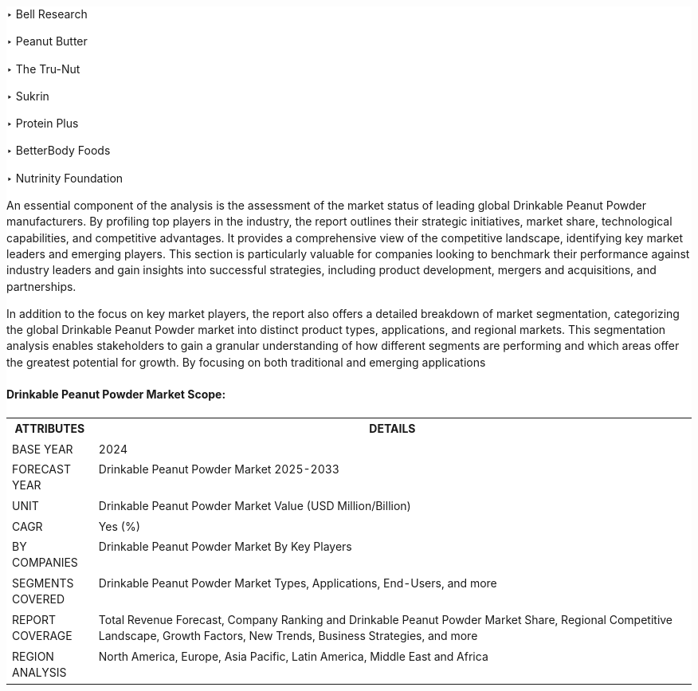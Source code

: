 ‣ Bell Research

‣ Peanut Butter

‣ The Tru-Nut

‣ Sukrin

‣ Protein Plus

‣ BetterBody Foods

‣ Nutrinity Foundation

An essential component of the analysis is the assessment of the market status of leading global Drinkable Peanut Powder manufacturers. By profiling top players in the industry, the report outlines their strategic initiatives, market share, technological capabilities, and competitive advantages. It provides a comprehensive view of the competitive landscape, identifying key market leaders and emerging players. This section is particularly valuable for companies looking to benchmark their performance against industry leaders and gain insights into successful strategies, including product development, mergers and acquisitions, and partnerships.

In addition to the focus on key market players, the report also offers a detailed breakdown of market segmentation, categorizing the global Drinkable Peanut Powder market into distinct product types, applications, and regional markets. This segmentation analysis enables stakeholders to gain a granular understanding of how different segments are performing and which areas offer the greatest potential for growth. By focusing on both traditional and emerging applications

<h4>Drinkable Peanut Powder Market Scope:</h4>
<table>
<tr>
<th>ATTRIBUTES</th>
<th>DETAILS</th>
</tr>
<tr>
<td>BASE YEAR</td>
<td>2024</td>
</tr>
<tr>
<td>FORECAST YEAR</td>
<td>Drinkable Peanut Powder Market 2025-2033</td>
</tr>
<tr>
<td>UNIT</td>
<td>Drinkable Peanut Powder Market Value (USD Million/Billion)</td>
<tr>
<td>CAGR</td>
<td>Yes (%)</td>
</tr>
</tr>
<tr>
<td>BY COMPANIES</td>
<td>Drinkable Peanut Powder Market By Key Players</td>
</tr>
<tr>
<td>SEGMENTS COVERED</td>
<td>Drinkable Peanut Powder Market Types, Applications, End-Users, and more</td>
</tr>
<tr>
<td>REPORT COVERAGE</td>
<td>Total Revenue Forecast, Company Ranking and Drinkable Peanut Powder Market Share, Regional Competitive Landscape, Growth Factors, New Trends, Business Strategies, and more</td>
</tr>
<tr>
<td>REGION ANALYSIS</td>
<td>North America, Europe, Asia Pacific, Latin America, Middle East and Africa</td>
</tr>
</table>